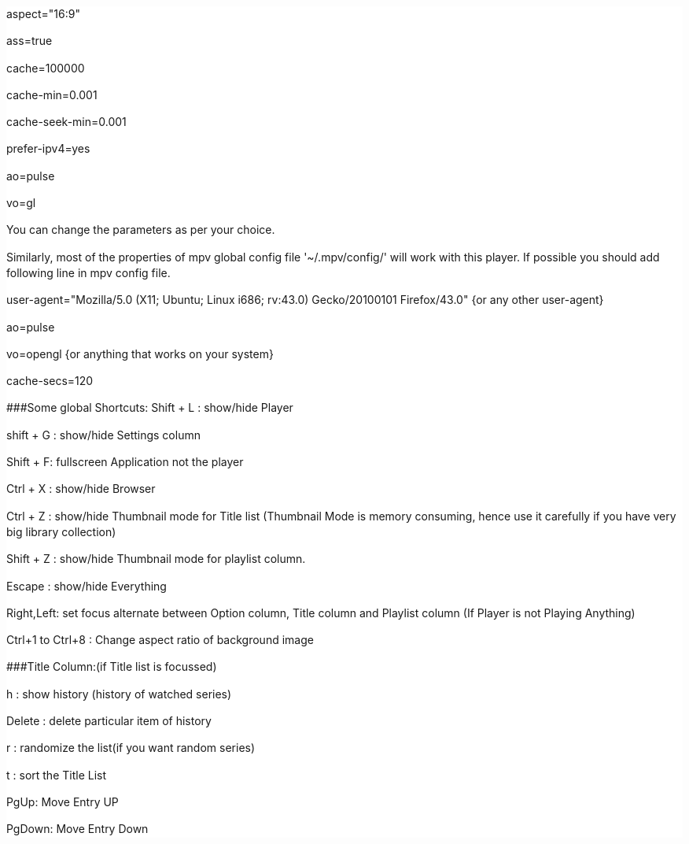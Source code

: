 aspect="16:9"

ass=true

cache=100000

cache-min=0.001

cache-seek-min=0.001 

prefer-ipv4=yes

ao=pulse

vo=gl

You can change the parameters as per your choice.

Similarly, most of the properties of mpv global config file '~/.mpv/config/' will work with this player. If possible you should add following line in mpv config file.

user-agent="Mozilla/5.0 (X11; Ubuntu; Linux i686; rv:43.0) Gecko/20100101 Firefox/43.0" {or any other user-agent}

ao=pulse 

vo=opengl {or anything that works on your system}

cache-secs=120

###Some global Shortcuts:
Shift + L : show/hide Player

shift + G : show/hide Settings column

Shift + F: fullscreen Application not the player

Ctrl + X : show/hide Browser

Ctrl + Z : show/hide Thumbnail mode for Title list (Thumbnail Mode is memory consuming, hence use it carefully if you have very big library collection)

Shift + Z : show/hide Thumbnail mode for playlist column.

Escape : show/hide Everything

Right,Left: set focus alternate between Option column, Title column and Playlist column (If Player is not Playing Anything)

Ctrl+1 to Ctrl+8 : Change aspect ratio of background image

###Title Column:(if Title list is focussed)

h : show history (history of watched series)

Delete : delete particular item of history

r : randomize the list(if you want random series)

t : sort the Title List

PgUp: Move Entry UP

PgDown: Move Entry Down
